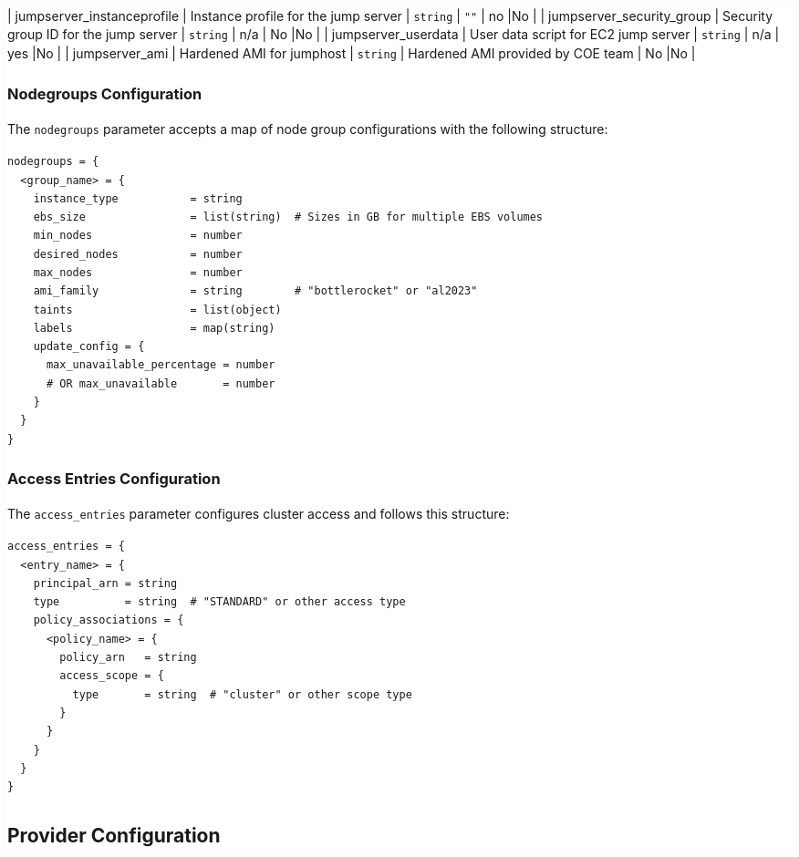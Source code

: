 | jumpserver_instanceprofile | Instance profile for the jump server | `string` | `""` | no |No |
| jumpserver_security_group | Security group ID for the jump server | `string` | n/a | No |No |
| jumpserver_userdata | User data script for EC2 jump server | `string` | n/a | yes |No |
| jumpserver_ami | Hardened AMI for jumphost | `string` | Hardened AMI provided by COE team | No |No |

### Nodegroups Configuration

The `nodegroups` parameter accepts a map of node group configurations with the following structure:

```hcl
nodegroups = {
  <group_name> = {
    instance_type           = string
    ebs_size                = list(string)  # Sizes in GB for multiple EBS volumes
    min_nodes               = number
    desired_nodes           = number
    max_nodes               = number
    ami_family              = string        # "bottlerocket" or "al2023"
    taints                  = list(object)
    labels                  = map(string)
    update_config = {
      max_unavailable_percentage = number
      # OR max_unavailable       = number
    }
  }
}
```

### Access Entries Configuration

The `access_entries` parameter configures cluster access and follows this structure:

```hcl
access_entries = {
  <entry_name> = {
    principal_arn = string
    type          = string  # "STANDARD" or other access type
    policy_associations = {
      <policy_name> = {
        policy_arn   = string
        access_scope = {
          type       = string  # "cluster" or other scope type
        }
      }
    }
  }
}
```

## Provider Configuration 
